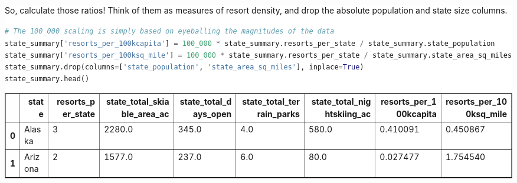 So, calculate those ratios! Think of them as measures of resort density, and drop the absolute population and state size columns.


```python
# The 100_000 scaling is simply based on eyeballing the magnitudes of the data
state_summary['resorts_per_100kcapita'] = 100_000 * state_summary.resorts_per_state / state_summary.state_population
state_summary['resorts_per_100ksq_mile'] = 100_000 * state_summary.resorts_per_state / state_summary.state_area_sq_miles
state_summary.drop(columns=['state_population', 'state_area_sq_miles'], inplace=True)
state_summary.head()
```




<div>
<style scoped>
    .dataframe tbody tr th:only-of-type {
        vertical-align: middle;
    }

    .dataframe tbody tr th {
        vertical-align: top;
    }

    .dataframe thead th {
        text-align: right;
    }
</style>
<table border="1" class="dataframe">
  <thead>
    <tr style="text-align: right;">
      <th></th>
      <th>state</th>
      <th>resorts_per_state</th>
      <th>state_total_skiable_area_ac</th>
      <th>state_total_days_open</th>
      <th>state_total_terrain_parks</th>
      <th>state_total_nightskiing_ac</th>
      <th>resorts_per_100kcapita</th>
      <th>resorts_per_100ksq_mile</th>
    </tr>
  </thead>
  <tbody>
    <tr>
      <th>0</th>
      <td>Alaska</td>
      <td>3</td>
      <td>2280.0</td>
      <td>345.0</td>
      <td>4.0</td>
      <td>580.0</td>
      <td>0.410091</td>
      <td>0.450867</td>
    </tr>
    <tr>
      <th>1</th>
      <td>Arizona</td>
      <td>2</td>
      <td>1577.0</td>
      <td>237.0</td>
      <td>6.0</td>
      <td>80.0</td>
      <td>0.027477</td>
      <td>1.754540</td>
    </tr>